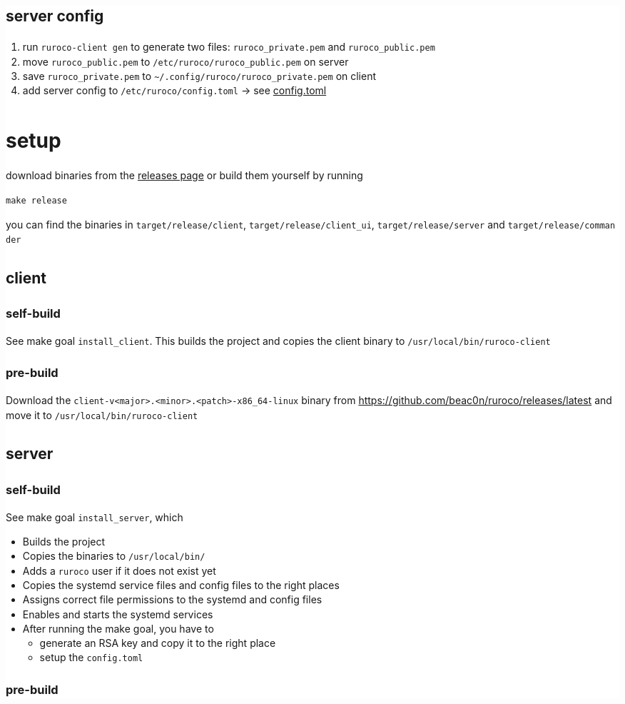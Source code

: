 ## server config

1. run `ruroco-client gen` to generate two files: `ruroco_private.pem` and `ruroco_public.pem`
2. move `ruroco_public.pem` to `/etc/ruroco/ruroco_public.pem` on server
3. save `ruroco_private.pem` to `~/.config/ruroco/ruroco_private.pem` on client
4. add server config to `/etc/ruroco/config.toml` -> see [config.toml](config/config.toml)

# setup

download binaries from the [releases page](https://github.com/beac0n/ruroco/releases) or build them yourself by running

```shell
make release
```

you can find the binaries in `target/release/client`, `target/release/client_ui`, `target/release/server` and
`target/release/commander`

## client

### self-build

See make goal `install_client`. This builds the project and copies the client binary to `/usr/local/bin/ruroco-client`

### pre-build

Download the `client-v<major>.<minor>.<patch>-x86_64-linux` binary from https://github.com/beac0n/ruroco/releases/latest
and move it to `/usr/local/bin/ruroco-client`

## server

### self-build

See make goal `install_server`, which

- Builds the project
- Copies the binaries to `/usr/local/bin/`
- Adds a `ruroco` user if it does not exist yet
- Copies the systemd service files and config files to the right places
- Assigns correct file permissions to the systemd and config files
- Enables and starts the systemd services
- After running the make goal, you have to
    - generate an RSA key and copy it to the right place
    - setup the `config.toml`

### pre-build
